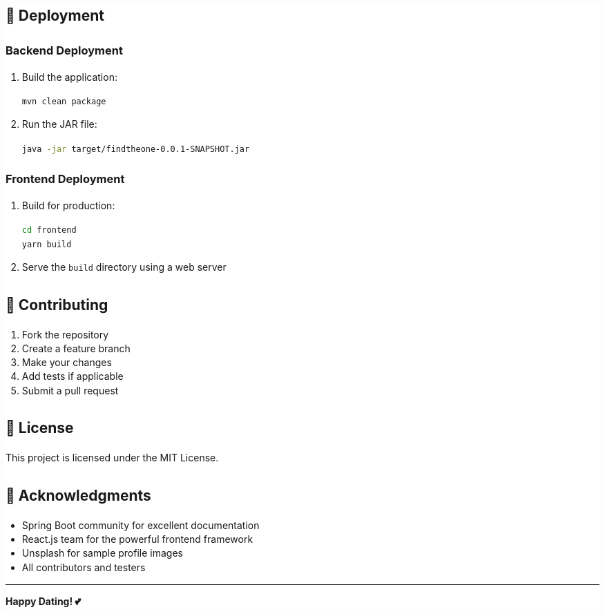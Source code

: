 ## 🚀 Deployment

### Backend Deployment
1. Build the application:
   ```bash
   mvn clean package
   ```
2. Run the JAR file:
   ```bash
   java -jar target/findtheone-0.0.1-SNAPSHOT.jar
   ```

### Frontend Deployment
1. Build for production:
   ```bash
   cd frontend
   yarn build
   ```
2. Serve the `build` directory using a web server

## 🤝 Contributing

1. Fork the repository
2. Create a feature branch
3. Make your changes
4. Add tests if applicable
5. Submit a pull request

## 📝 License

This project is licensed under the MIT License.

## 🙏 Acknowledgments

- Spring Boot community for excellent documentation
- React.js team for the powerful frontend framework
- Unsplash for sample profile images
- All contributors and testers

---

**Happy Dating! 💕**
